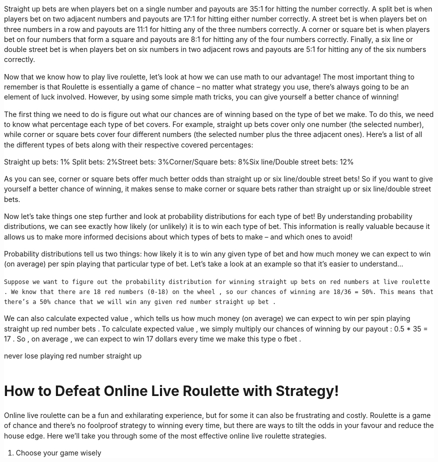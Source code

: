 Straight up bets are when players bet on a single number and payouts are 35:1 for hitting the number correctly. A split bet is when players bet on two adjacent numbers and payouts are 17:1 for hitting either number correctly. A street bet is when players bet on three numbers in a row and payouts are 11:1 for hitting any of the three numbers correctly. A corner or square bet is when players bet on four numbers that form a square and payouts are 8:1 for hitting any of the four numbers correctly. Finally, a six line or double street bet is when players bet on six numbers in two adjacent rows and payouts are 5:1 for hitting any of the six numbers correctly.

Now that we know how to play live roulette, let’s look at how we can use math to our advantage! The most important thing to remember is that Roulette is essentially a game of chance – no matter what strategy you use, there’s always going to be an element of luck involved. However, by using some simple math tricks, you can give yourself a better chance of winning!

The first thing we need to do is figure out what our chances are of winning based on the type of bet we make. To do this, we need to know what percentage each type of bet covers. For example, straight up bets cover only one number (the selected number), while corner or square bets cover four different numbers (the selected number plus the three adjacent ones). Here’s a list of all the different types of bets along with their respective covered percentages:

Straight up bets: 1%
Split bets: 2%Street bets: 3%Corner/Square bets: 8%Six line/Double street bets: 12%

As you can see, corner or square bets offer much better odds than straight up or six line/double street bets! So if you want to give yourself a better chance of winning, it makes sense to make corner or square bets rather than straight up or six line/double street bets.

Now let’s take things one step further and look at probability distributions for each type of bet! By understanding probability distributions, we can see exactly how likely (or unlikely) it is to win each type of bet. This information is really valuable because it allows us to make more informed decisions about which types of bets to make – and which ones to avoid!

Probability distributions tell us two things: how likely it is to win any given type of bet and how much money we can expect to win (on average) per spin playing that particular type of bet. Let’s take a look at an example so that it’s easier to understand…

	Suppose we want to figure out the probability distribution for winning straight up bets on red numbers at live roulette . We know that there are 18 red numbers (0-18) on the wheel , so our chances of winning are 18/36 = 50%. This means that there’s a 50% chance that we will win any given red number straight up bet .

We can also calculate expected value , which tells us how much money (on average) we can expect to win per spin playing straight up red number bets . To calculate expected value , we simply multiply our chances of winning by our payout : 0.5 * 35 = 17 . So , on average , we can expect to win 17 dollars every time we make this type o fbet .

 never lose playing red number straight up

#  How to Defeat Online Live Roulette with Strategy!

Online live roulette can be a fun and exhilarating experience, but for some it can also be frustrating and costly. Roulette is a game of chance and there’s no foolproof strategy to winning every time, but there are ways to tilt the odds in your favour and reduce the house edge. Here we’ll take you through some of the most effective online live roulette strategies.

1. Choose your game wisely
